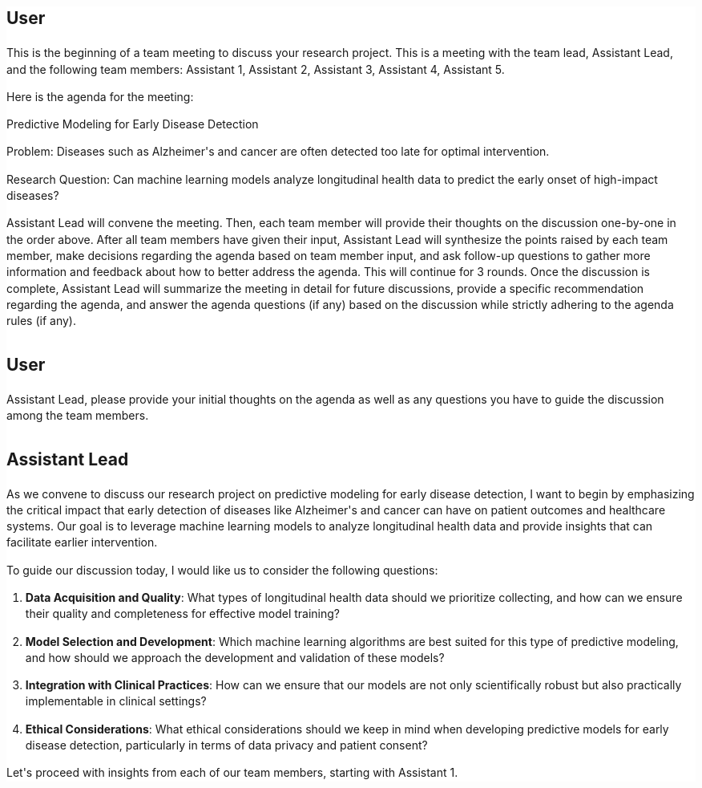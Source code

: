 ## User

This is the beginning of a team meeting to discuss your research project. This is a meeting with the team lead, Assistant Lead, and the following team members: Assistant 1, Assistant 2, Assistant 3, Assistant 4, Assistant 5.

Here is the agenda for the meeting:

Predictive Modeling for Early Disease Detection

Problem: Diseases such as Alzheimer's and cancer are often detected too late for optimal intervention.

Research Question: Can machine learning models analyze longitudinal health data to predict the early onset of high-impact diseases?

Assistant Lead will convene the meeting. Then, each team member will provide their thoughts on the discussion one-by-one in the order above. After all team members have given their input, Assistant Lead will synthesize the points raised by each team member, make decisions regarding the agenda based on team member input, and ask follow-up questions to gather more information and feedback about how to better address the agenda. This will continue for 3 rounds. Once the discussion is complete, Assistant Lead will summarize the meeting in detail for future discussions, provide a specific recommendation regarding the agenda, and answer the agenda questions (if any) based on the discussion while strictly adhering to the agenda rules (if any).

## User

Assistant Lead, please provide your initial thoughts on the agenda as well as any questions you have to guide the discussion among the team members.

## Assistant Lead

As we convene to discuss our research project on predictive modeling for early disease detection, I want to begin by emphasizing the critical impact that early detection of diseases like Alzheimer's and cancer can have on patient outcomes and healthcare systems. Our goal is to leverage machine learning models to analyze longitudinal health data and provide insights that can facilitate earlier intervention.

To guide our discussion today, I would like us to consider the following questions:

1. **Data Acquisition and Quality**: What types of longitudinal health data should we prioritize collecting, and how can we ensure their quality and completeness for effective model training?

2. **Model Selection and Development**: Which machine learning algorithms are best suited for this type of predictive modeling, and how should we approach the development and validation of these models?

3. **Integration with Clinical Practices**: How can we ensure that our models are not only scientifically robust but also practically implementable in clinical settings?

4. **Ethical Considerations**: What ethical considerations should we keep in mind when developing predictive models for early disease detection, particularly in terms of data privacy and patient consent?

Let's proceed with insights from each of our team members, starting with Assistant 1.
